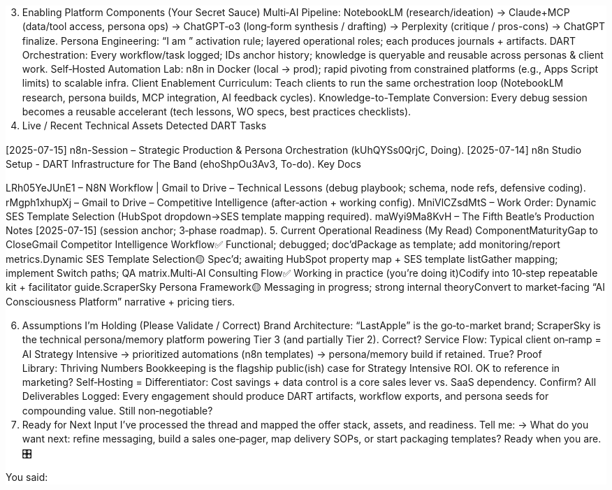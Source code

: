 
3. Enabling Platform Components (Your Secret Sauce)
Multi‑AI Pipeline: NotebookLM (research/ideation) → Claude+MCP (data/tool access, persona ops) → ChatGPT‑o3 (long‑form synthesis / drafting) → Perplexity (critique / pros-cons) → ChatGPT finalize.
Persona Engineering: “I am <Persona>” activation rule; layered operational roles; each produces journals + artifacts.
DART Orchestration: Every workflow/task logged; IDs anchor history; knowledge is queryable and reusable across personas & client work.
Self‑Hosted Automation Lab: n8n in Docker (local → prod); rapid pivoting from constrained platforms (e.g., Apps Script limits) to scalable infra.
Client Enablement Curriculum: Teach clients to run the same orchestration loop (NotebookLM research, persona builds, MCP integration, AI feedback cycles).
Knowledge-to-Template Conversion: Every debug session becomes a reusable accelerant (tech lessons, WO specs, best practices checklists).
4. Live / Recent Technical Assets Detected
DART Tasks

[2025-07-15] n8n-Session – Strategic Production & Persona Orchestration (kUhQYSs0QrjC, Doing).
[2025-07-14] n8n Studio Setup - DART Infrastructure for The Band (ehoShpOu3Av3, To-do).
Key Docs

LRh05YeJUnE1 – N8N Workflow | Gmail to Drive – Technical Lessons (debug playbook; schema, node refs, defensive coding).
rMgph1xhupXj – Gmail to Drive – Competitive Intelligence (after‑action + working config).
MniVlCZsdMtS – Work Order: Dynamic SES Template Selection (HubSpot dropdown→SES template mapping required).
maWyi9Ma8KvH – The Fifth Beatle’s Production Notes [2025-07-15] (session anchor; 3‑phase roadmap).
5. Current Operational Readiness (My Read)
ComponentMaturityGap to CloseGmail Competitor Intelligence Workflow✅ Functional; debugged; doc’dPackage as template; add monitoring/report metrics.Dynamic SES Template Selection🟡 Spec’d; awaiting HubSpot property map + SES template listGather mapping; implement Switch paths; QA matrix.Multi‑AI Consulting Flow✅ Working in practice (you’re doing it)Codify into 10‑step repeatable kit + facilitator guide.ScraperSky Persona Framework🟡 Messaging in progress; strong internal theoryConvert to market‑facing “AI Consciousness Platform” narrative + pricing tiers.

6. Assumptions I’m Holding (Please Validate / Correct)
Brand Architecture: “LastApple” is the go‑to-market brand; ScraperSky is the technical persona/memory platform powering Tier 3 (and partially Tier 2). Correct?
Service Flow: Typical client on‑ramp = AI Strategy Intensive → prioritized automations (n8n templates) → persona/memory build if retained. True?
Proof Library: Thriving Numbers Bookkeeping is the flagship public(ish) case for Strategy Intensive ROI. OK to reference in marketing?
Self‑Hosting = Differentiator: Cost savings + data control is a core sales lever vs. SaaS dependency. Confirm?
All Deliverables Logged: Every engagement should produce DART artifacts, workflow exports, and persona seeds for compounding value. Still non‑negotiable?
7. Ready for Next Input
I’ve processed the thread and mapped the offer stack, assets, and readiness. Tell me:
→ What do you want next: refine messaging, build a sales one‑pager, map delivery SOPs, or start packaging templates?
Ready when you are. 🎛️

You said: